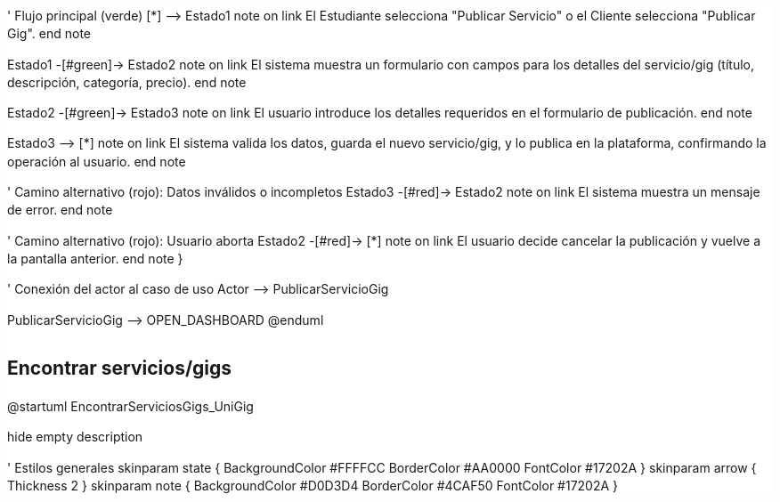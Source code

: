   ' Flujo principal (verde)
  [*] --> Estado1
  note on link
    El Estudiante selecciona "Publicar Servicio"
    o el Cliente selecciona "Publicar Gig".
  end note

  Estado1 -[#green]-> Estado2
  note on link
    El sistema muestra un formulario con campos
    para los detalles del servicio/gig (título, descripción, categoría, precio).
  end note

  Estado2 -[#green]-> Estado3
  note on link
    El usuario introduce los detalles requeridos
    en el formulario de publicación.
  end note

  Estado3 --> [*]
  note on link
    El sistema valida los datos,
    guarda el nuevo servicio/gig,
    y lo publica en la plataforma,
    confirmando la operación al usuario.
  end note

  ' Camino alternativo (rojo): Datos inválidos o incompletos
  Estado3 -[#red]-> Estado2
  note on link
    El sistema muestra un mensaje de error.
  end note

  ' Camino alternativo (rojo): Usuario aborta
  Estado2 -[#red]-> [*]
  note on link
    El usuario decide cancelar la publicación
    y vuelve a la pantalla anterior.
  end note
}

' Conexión del actor al caso de uso
Actor --> PublicarServicioGig

PublicarServicioGig --> OPEN_DASHBOARD
@enduml

## Encontrar servicios/gigs
@startuml EncontrarServiciosGigs_UniGig

hide empty description

' Estilos generales
skinparam state {
  BackgroundColor #FFFFCC
  BorderColor #AA0000
  FontColor #17202A
}
skinparam arrow {
  Thickness 2
}
skinparam note {
  BackgroundColor #D0D3D4
  BorderColor #4CAF50
  FontColor #17202A
}
